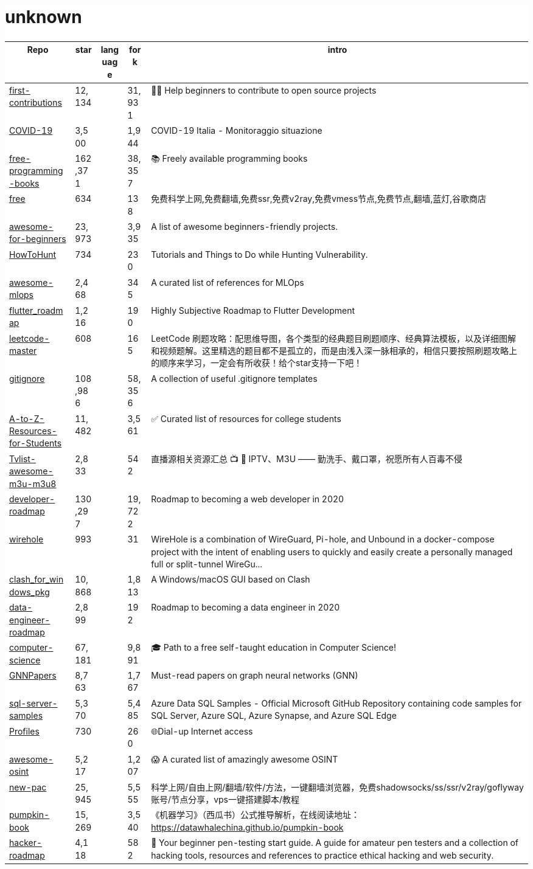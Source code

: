 
# unknown

Repo|star|language|fork|intro
-|-|-|-|-
[first-contributions](https://github.com/firstcontributions/first-contributions)|12,134||31,931|🚀✨ Help beginners to contribute to open source projects
[COVID-19](https://github.com/pcm-dpc/COVID-19)|3,500||1,944|COVID-19 Italia - Monitoraggio situazione
[free-programming-books](https://github.com/EbookFoundation/free-programming-books)|162,371||38,357|📚 Freely available programming books
[free](https://github.com/freefq/free)|634||138|免费科学上网,免费翻墙,免费ssr,免费v2ray,免费vmess节点,免费节点,翻墙,蓝灯,谷歌商店
[awesome-for-beginners](https://github.com/MunGell/awesome-for-beginners)|23,973||3,935|A list of awesome beginners-friendly projects.
[HowToHunt](https://github.com/KathanP19/HowToHunt)|734||230|Tutorials and Things to Do while Hunting Vulnerability.
[awesome-mlops](https://github.com/visenger/awesome-mlops)|2,468||345|A curated list of references for MLOps
[flutter_roadmap](https://github.com/olexale/flutter_roadmap)|1,216||190|Highly Subjective Roadmap to Flutter Development
[leetcode-master](https://github.com/youngyangyang04/leetcode-master)|608||165|LeetCode 刷题攻略：配思维导图，各个类型的经典题目刷题顺序、经典算法模板，以及详细图解和视频题解。这里精选的题目都不是孤立的，而是由浅入深一脉相承的，相信只要按照刷题攻略上的顺序来学习，一定会有所收获！给个star支持一下吧！
[gitignore](https://github.com/github/gitignore)|108,986||58,356|A collection of useful .gitignore templates
[A-to-Z-Resources-for-Students](https://github.com/dipakkr/A-to-Z-Resources-for-Students)|11,482||3,561|✅ Curated list of resources for college students
[Tvlist-awesome-m3u-m3u8](https://github.com/imDazui/Tvlist-awesome-m3u-m3u8)|2,833||542|直播源相关资源汇总 📺 💯 IPTV、M3U —— 勤洗手、戴口罩，祝愿所有人百毒不侵
[developer-roadmap](https://github.com/kamranahmedse/developer-roadmap)|130,297||19,722|Roadmap to becoming a web developer in 2020
[wirehole](https://github.com/IAmStoxe/wirehole)|993||31|WireHole is a combination of WireGuard, Pi-hole, and Unbound in a docker-compose project with the intent of enabling users to quickly and easily create a personally managed full or split-tunnel WireGu...
[clash_for_windows_pkg](https://github.com/Fndroid/clash_for_windows_pkg)|10,868||1,813|A Windows/macOS GUI based on Clash
[data-engineer-roadmap](https://github.com/datastacktv/data-engineer-roadmap)|2,899||192|Roadmap to becoming a data engineer in 2020
[computer-science](https://github.com/ossu/computer-science)|67,181||9,891|🎓 Path to a free self-taught education in Computer Science!
[GNNPapers](https://github.com/thunlp/GNNPapers)|8,763||1,767|Must-read papers on graph neural networks (GNN)
[sql-server-samples](https://github.com/microsoft/sql-server-samples)|5,370||5,485|Azure Data SQL Samples - Official Microsoft GitHub Repository containing code samples for SQL Server, Azure SQL, Azure Synapse, and Azure SQL Edge
[Profiles](https://github.com/DivineEngine/Profiles)|730||260|🌐Dial-up Internet access
[awesome-osint](https://github.com/jivoi/awesome-osint)|5,217||1,207|😱 A curated list of amazingly awesome OSINT
[new-pac](https://github.com/Alvin9999/new-pac)|25,945||5,555|科学上网/自由上网/翻墙/软件/方法，一键翻墙浏览器，免费shadowsocks/ss/ssr/v2ray/goflyway账号/节点分享，vps一键搭建脚本/教程
[pumpkin-book](https://github.com/datawhalechina/pumpkin-book)|15,269||3,540|《机器学习》（西瓜书）公式推导解析，在线阅读地址：https://datawhalechina.github.io/pumpkin-book
[hacker-roadmap](https://github.com/sundowndev/hacker-roadmap)|4,118||582|📌 Your beginner pen-testing start guide. A guide for amateur pen testers and a collection of hacking tools, resources and references to practice ethical hacking and web security.
